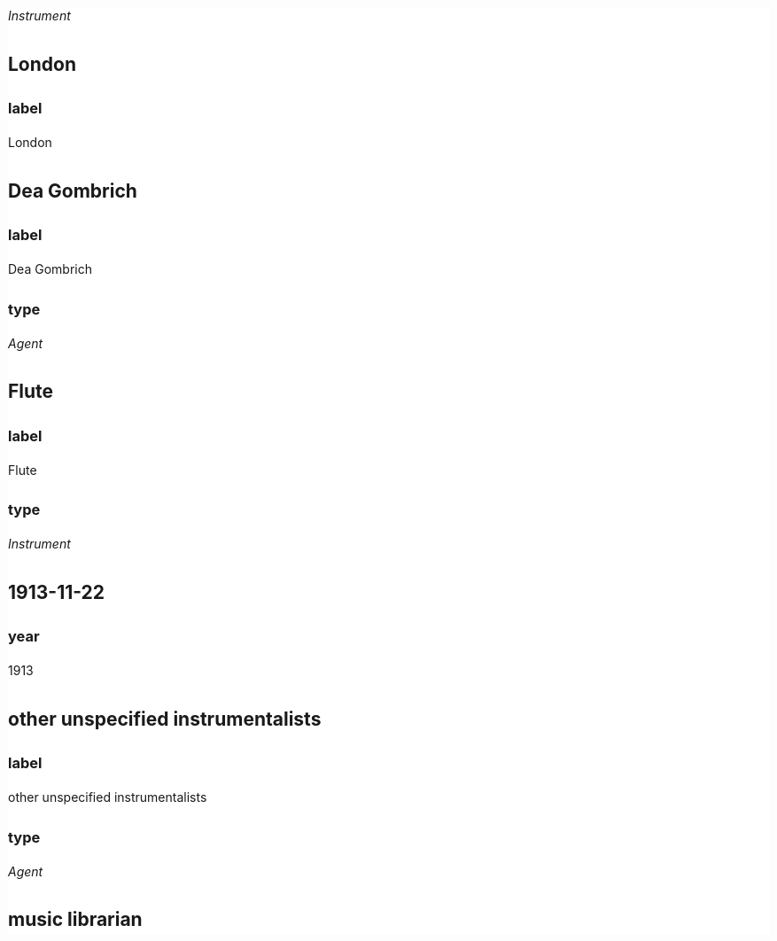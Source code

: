 
*Instrument*

## London

### label


London

## Dea Gombrich

### label


Dea Gombrich

### type


*Agent*

## Flute

### label


Flute

### type


*Instrument*

## 1913-11-22

### year


1913

## other unspecified instrumentalists

### label


other unspecified instrumentalists

### type


*Agent*

## music librarian
